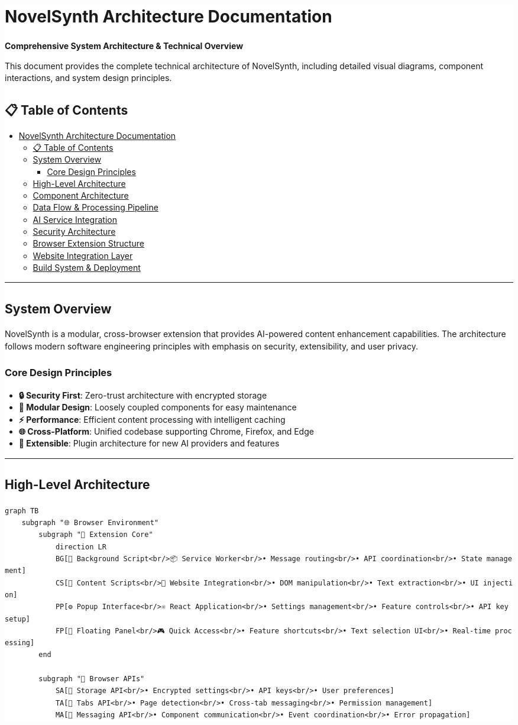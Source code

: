 # NovelSynth Architecture Documentation

**Comprehensive System Architecture & Technical Overview**

This document provides the complete technical architecture of NovelSynth, including detailed visual diagrams, component interactions, and system design principles.

## 📋 Table of Contents

- [NovelSynth Architecture Documentation](#novelsynth-architecture-documentation)
  - [📋 Table of Contents](#-table-of-contents)
  - [System Overview](#system-overview)
    - [Core Design Principles](#core-design-principles)
  - [High-Level Architecture](#high-level-architecture)
  - [Component Architecture](#component-architecture)
  - [Data Flow \& Processing Pipeline](#data-flow--processing-pipeline)
  - [AI Service Integration](#ai-service-integration)
  - [Security Architecture](#security-architecture)
  - [Browser Extension Structure](#browser-extension-structure)
  - [Website Integration Layer](#website-integration-layer)
  - [Build System \& Deployment](#build-system--deployment)

---

## System Overview

NovelSynth is a modular, cross-browser extension that provides AI-powered content enhancement capabilities. The architecture follows modern software engineering principles with emphasis on security, extensibility, and user privacy.

### Core Design Principles

- **🔒 Security First**: Zero-trust architecture with encrypted storage
- **🧩 Modular Design**: Loosely coupled components for easy maintenance
- **⚡ Performance**: Efficient content processing with intelligent caching
- **🌐 Cross-Platform**: Unified codebase supporting Chrome, Firefox, and Edge
- **🔌 Extensible**: Plugin architecture for new AI providers and features

---

## High-Level Architecture

```mermaid
graph TB
    subgraph "🌐 Browser Environment"
        subgraph "🔧 Extension Core"
            direction LR
            BG[🎯 Background Script<br/>📦 Service Worker<br/>• Message routing<br/>• API coordination<br/>• State management]
            CS[📄 Content Scripts<br/>🔗 Website Integration<br/>• DOM manipulation<br/>• Text extraction<br/>• UI injection]
            PP[⚙️ Popup Interface<br/>⚛️ React Application<br/>• Settings management<br/>• Feature controls<br/>• API key setup]
            FP[🎈 Floating Panel<br/>🎮 Quick Access<br/>• Feature shortcuts<br/>• Text selection UI<br/>• Real-time processing]
        end

        subgraph "🔌 Browser APIs"
            SA[💾 Storage API<br/>• Encrypted settings<br/>• API keys<br/>• User preferences]
            TA[📑 Tabs API<br/>• Page detection<br/>• Cross-tab messaging<br/>• Permission management]
            MA[📡 Messaging API<br/>• Component communication<br/>• Event coordination<br/>• Error propagation]
```